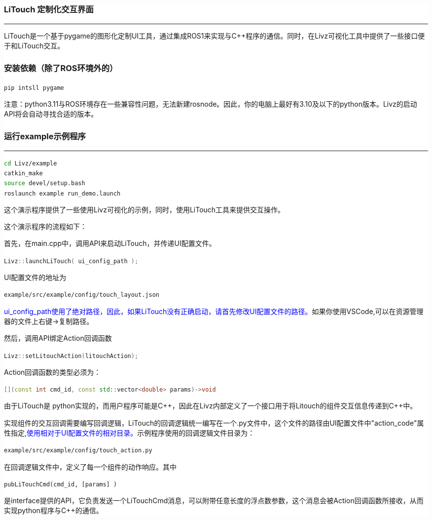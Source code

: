 ### LiTouch 定制化交互界面
---
LiTouch是一个基于pygame的图形化定制UI工具，通过集成ROS1来实现与C++程序的通信。同时，在Livz可视化工具中提供了一些接口便于和LiTouch交互。

### 安装依赖（除了ROS环境外的）
```bash
pip intsll pygame
```
注意：python3.11与ROS环境存在一些兼容性问题，无法新建rosnode。因此，你的电脑上最好有3.10及以下的python版本。Livz的启动API将会自动寻找合适的版本。

### 运行example示例程序
---
```bash
cd Livz/example
catkin_make
source devel/setup.bash
roslaunch example run_demo.launch
```
这个演示程序提供了一些使用Livz可视化的示例，同时，使用LiTouch工具来提供交互操作。

这个演示程序的流程如下：

首先，在main.cpp中，调用API来启动LiTouch，并传递UI配置文件。

```C++
Livz::launchLiTouch( ui_config_path );
```
UI配置文件的地址为
```
example/src/example/config/touch_layout.json
```
<span style="color:blue">ui_config_path使用了绝对路径，因此，如果LiTouch没有正确启动，请首先修改UI配置文件的路径。</span>如果你使用VSCode,可以在资源管理器的文件上右键->复制路径。

然后，调用API绑定Action回调函数
```C++
Livz::setLitouchAction(litouchAction);
```
Action回调函数的类型必须为：
```C++
[](const int cmd_id, const std::vector<double> params)->void
```
由于LiTouch是 python实现的，而用户程序可能是C++，因此在Livz内部定义了一个接口用于将Litouch的组件交互信息传递到C++中。

实现组件的交互回调需要编写回调逻辑，LiTouch的回调逻辑统一编写在一个.py文件中，这个文件的路径由UI配置文件中"action_code"属性指定,<span style="color:blue">使用相对于UI配置文件的相对目录。</span>示例程序使用的回调逻辑文件目录为：
```bash
example/src/example/config/touch_action.py
```
在回调逻辑文件中，定义了每一个组件的动作响应。其中
```python
pubLiTouchCmd(cmd_id, [params] )
```
是interface提供的API，它负责发送一个LiTouchCmd消息，可以附带任意长度的浮点数参数，这个消息会被Action回调函数所接收，从而实现python程序与C++的通信。
